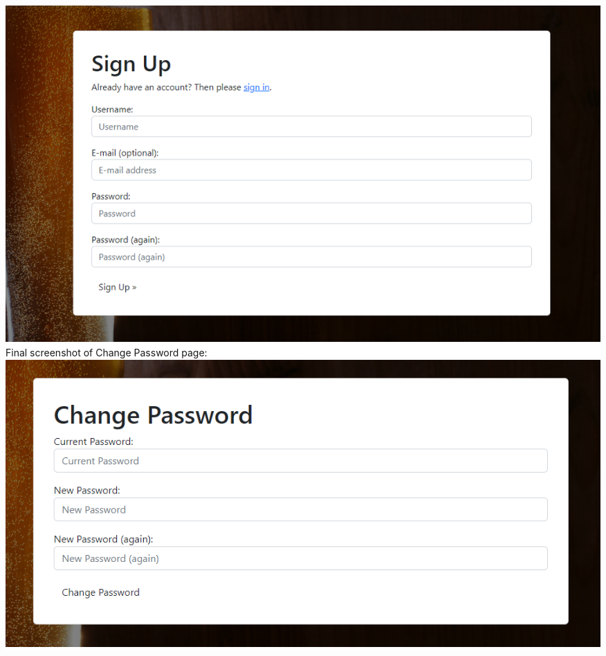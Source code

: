 ![](screenshots/user_stories/unregistered/sign-up.PNG)
<br>
Final screenshot of Change Password page:
<br>
![](screenshots/user_stories/registered/change-password.PNG)

